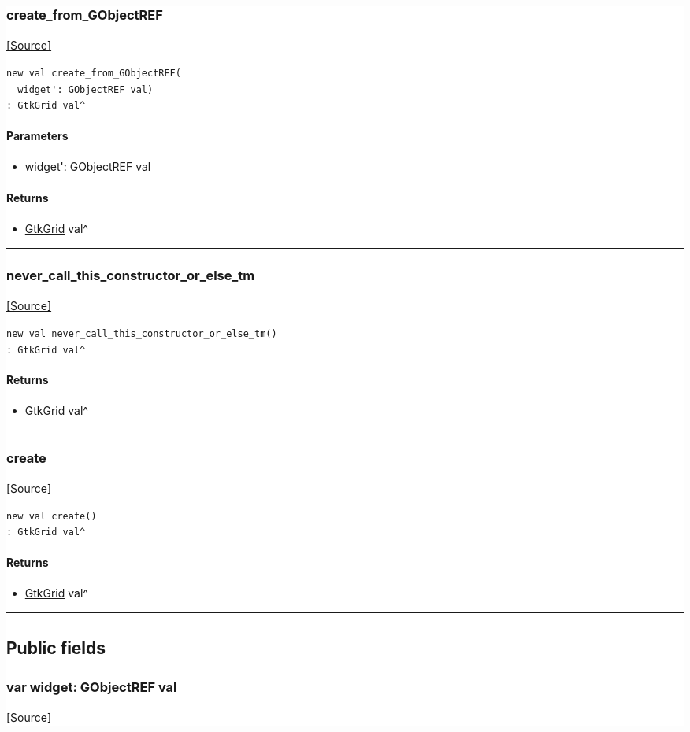 ### create_from_GObjectREF
<span class="source-link">[[Source]](src/gtk3/GtkGrid.md#L32)</span>


```pony
new val create_from_GObjectREF(
  widget': GObjectREF val)
: GtkGrid val^
```
#### Parameters

*   widget': [GObjectREF](gtk3-..-gobject-GObjectREF.md) val

#### Returns

* [GtkGrid](gtk3-GtkGrid.md) val^

---

### never_call_this_constructor_or_else_tm
<span class="source-link">[[Source]](src/gtk3/GtkGrid.md#L35)</span>


```pony
new val never_call_this_constructor_or_else_tm()
: GtkGrid val^
```

#### Returns

* [GtkGrid](gtk3-GtkGrid.md) val^

---

### create
<span class="source-link">[[Source]](src/gtk3/GtkGrid.md#L39)</span>


```pony
new val create()
: GtkGrid val^
```

#### Returns

* [GtkGrid](gtk3-GtkGrid.md) val^

---

## Public fields

### var widget: [GObjectREF](gtk3-..-gobject-GObjectREF.md) val
<span class="source-link">[[Source]](src/gtk3/GtkGrid.md#L25)</span>


